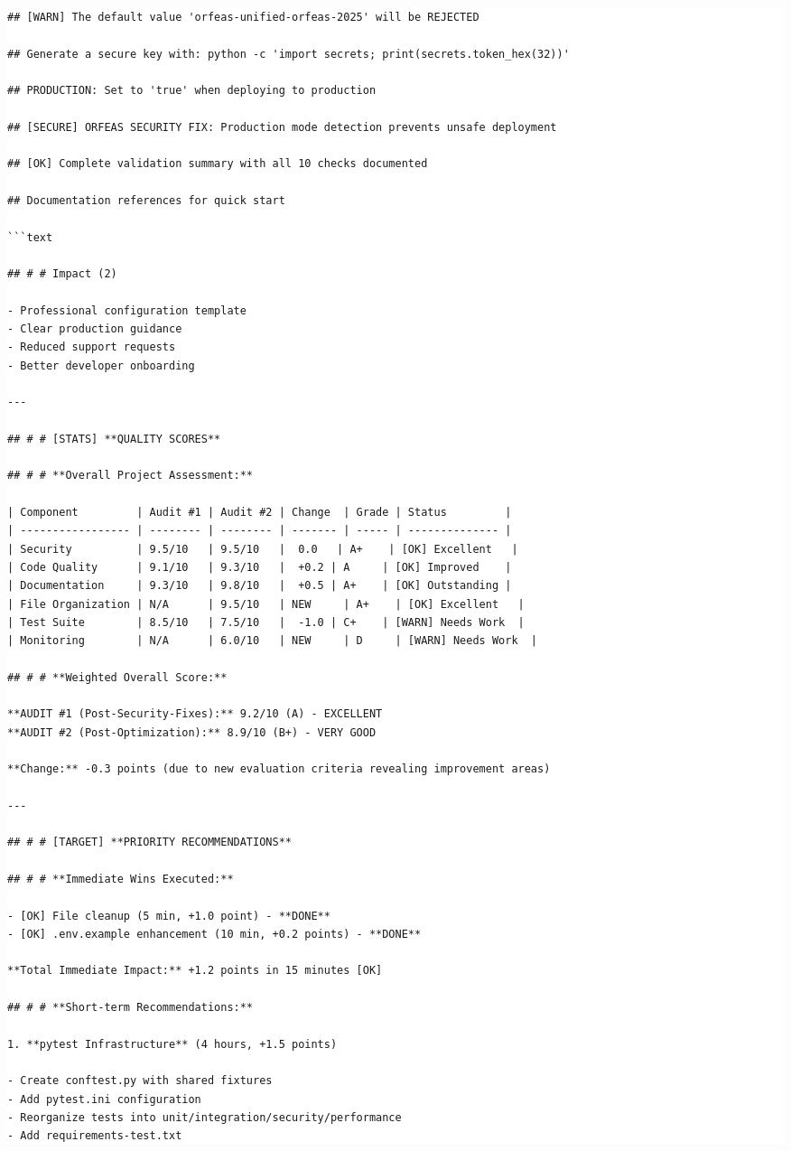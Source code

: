 ```text
## [WARN] The default value 'orfeas-unified-orfeas-2025' will be REJECTED

## Generate a secure key with: python -c 'import secrets; print(secrets.token_hex(32))'

## PRODUCTION: Set to 'true' when deploying to production

## [SECURE] ORFEAS SECURITY FIX: Production mode detection prevents unsafe deployment

## [OK] Complete validation summary with all 10 checks documented

## Documentation references for quick start

```text

## # # Impact (2)

- Professional configuration template
- Clear production guidance
- Reduced support requests
- Better developer onboarding

---

## # # [STATS] **QUALITY SCORES**

## # # **Overall Project Assessment:**

| Component         | Audit #1 | Audit #2 | Change  | Grade | Status         |
| ----------------- | -------- | -------- | ------- | ----- | -------------- |
| Security          | 9.5/10   | 9.5/10   |  0.0   | A+    | [OK] Excellent   |
| Code Quality      | 9.1/10   | 9.3/10   |  +0.2 | A     | [OK] Improved    |
| Documentation     | 9.3/10   | 9.8/10   |  +0.5 | A+    | [OK] Outstanding |
| File Organization | N/A      | 9.5/10   | NEW     | A+    | [OK] Excellent   |
| Test Suite        | 8.5/10   | 7.5/10   |  -1.0 | C+    | [WARN] Needs Work  |
| Monitoring        | N/A      | 6.0/10   | NEW     | D     | [WARN] Needs Work  |

## # # **Weighted Overall Score:**

**AUDIT #1 (Post-Security-Fixes):** 9.2/10 (A) - EXCELLENT
**AUDIT #2 (Post-Optimization):** 8.9/10 (B+) - VERY GOOD

**Change:** -0.3 points (due to new evaluation criteria revealing improvement areas)

---

## # # [TARGET] **PRIORITY RECOMMENDATIONS**

## # # **Immediate Wins Executed:**

- [OK] File cleanup (5 min, +1.0 point) - **DONE**
- [OK] .env.example enhancement (10 min, +0.2 points) - **DONE**

**Total Immediate Impact:** +1.2 points in 15 minutes [OK]

## # # **Short-term Recommendations:**

1. **pytest Infrastructure** (4 hours, +1.5 points)

- Create conftest.py with shared fixtures
- Add pytest.ini configuration
- Reorganize tests into unit/integration/security/performance
- Add requirements-test.txt

```
